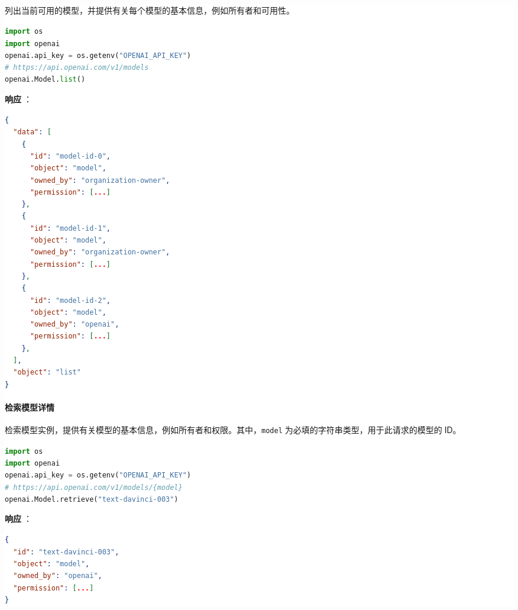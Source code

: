 列出当前可用的模型，并提供有关每个模型的基本信息，例如所有者和可用性。
```python
import os
import openai
openai.api_key = os.getenv("OPENAI_API_KEY")
# https://api.openai.com/v1/models
openai.Model.list()
```

**响应**
：

```json
{
  "data": [
    {
      "id": "model-id-0",
      "object": "model",
      "owned_by": "organization-owner",
      "permission": [...]
    },
    {
      "id": "model-id-1",
      "object": "model",
      "owned_by": "organization-owner",
      "permission": [...]
    },
    {
      "id": "model-id-2",
      "object": "model",
      "owned_by": "openai",
      "permission": [...]
    },
  ],
  "object": "list"
}
```

#### **检索模型详情**
检索模型实例，提供有关模型的基本信息，例如所有者和权限。其中，`model` 为必填的字符串类型，用于此请求的模型的 ID。
```python
import os
import openai
openai.api_key = os.getenv("OPENAI_API_KEY")
# https://api.openai.com/v1/models/{model}
openai.Model.retrieve("text-davinci-003")
```

**响应** ：

```json
{
  "id": "text-davinci-003",
  "object": "model",
  "owned_by": "openai",
  "permission": [...]
}
```
